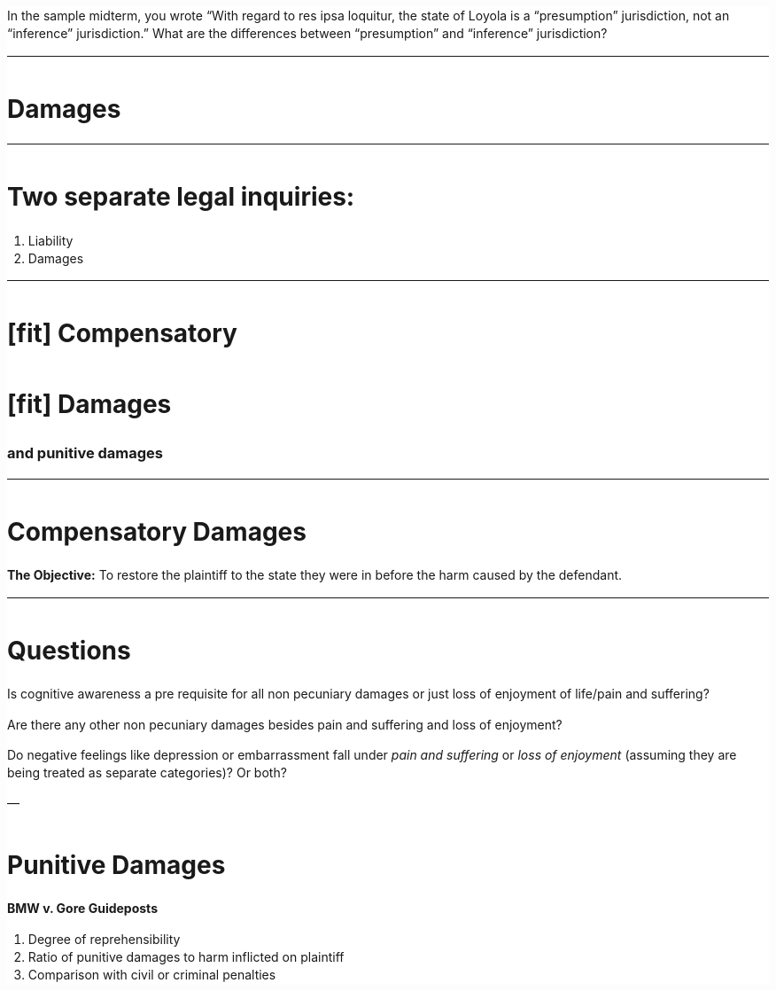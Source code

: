 In the sample midterm, you wrote “With regard to res ipsa loquitur, the state of Loyola is a “presumption” jurisdiction, not an “inference” jurisdiction.” What are the differences between “presumption” and “inference” jurisdiction?

---

# Damages

---

# Two separate legal inquiries:

1. Liability
2. Damages

---

# [fit] Compensatory

# [fit] Damages

### and punitive damages

---

# Compensatory Damages


**The Objective:**
To restore the plaintiff to the state they were in before the harm caused by the defendant.

---
# Questions

Is cognitive awareness a pre requisite for all non pecuniary damages or just loss of enjoyment of life/pain and suffering?

Are there any other non pecuniary damages besides pain and suffering and loss of enjoyment?

Do negative feelings like depression or embarrassment fall under _pain and suffering_ or _loss of enjoyment_ (assuming they are being treated as separate categories)? Or both?

—
# Punitive Damages

**BMW v. Gore Guideposts**
1. Degree of reprehensibility
2. Ratio of punitive damages to harm inflicted on plaintiff
3. Comparison with civil or criminal penalties 


[^1]: Or in California and the Third Restatement, a “flagrant” trespasser rather than just a plain old trespasser